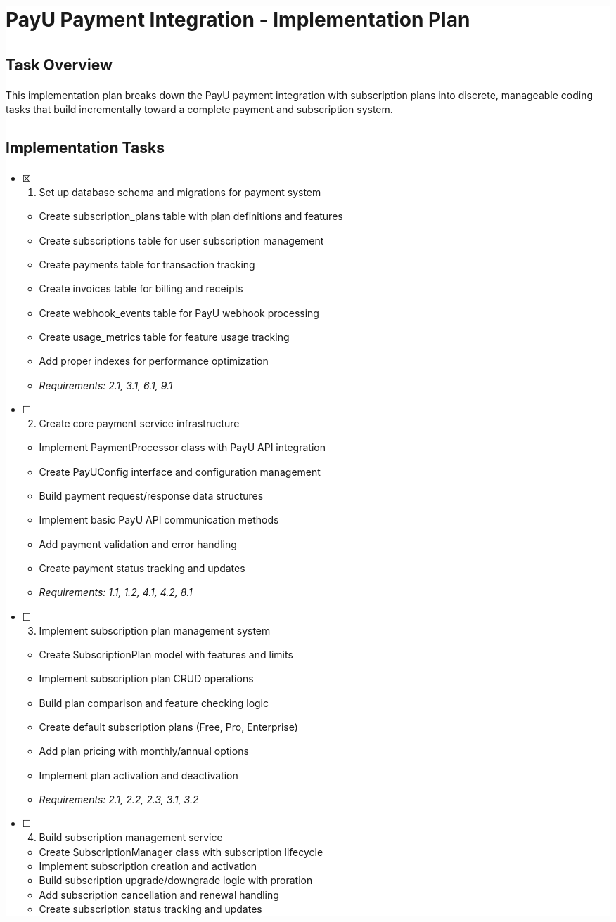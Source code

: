 # PayU Payment Integration - Implementation Plan

## Task Overview

This implementation plan breaks down the PayU payment integration with subscription plans into discrete, manageable coding tasks that build incrementally toward a complete payment and subscription system.

## Implementation Tasks

- [x] 1. Set up database schema and migrations for payment system



  - Create subscription_plans table with plan definitions and features
  - Create subscriptions table for user subscription management
  - Create payments table for transaction tracking
  - Create invoices table for billing and receipts
  - Create webhook_events table for PayU webhook processing
  - Create usage_metrics table for feature usage tracking
  - Add proper indexes for performance optimization




  - _Requirements: 2.1, 3.1, 6.1, 9.1_

- [ ] 2. Create core payment service infrastructure
  - Implement PaymentProcessor class with PayU API integration
  - Create PayUConfig interface and configuration management

  - Build payment request/response data structures



  - Implement basic PayU API communication methods
  - Add payment validation and error handling
  - Create payment status tracking and updates
  - _Requirements: 1.1, 1.2, 4.1, 4.2, 8.1_


- [ ] 3. Implement subscription plan management system
  - Create SubscriptionPlan model with features and limits
  - Implement subscription plan CRUD operations
  - Build plan comparison and feature checking logic
  - Create default subscription plans (Free, Pro, Enterprise)
  - Add plan pricing with monthly/annual options
  - Implement plan activation and deactivation

  - _Requirements: 2.1, 2.2, 2.3, 3.1, 3.2_

- [ ] 4. Build subscription management service
  - Create SubscriptionManager class with subscription lifecycle
  - Implement subscription creation and activation
  - Build subscription upgrade/downgrade logic with proration
  - Add subscription cancellation and renewal handling
  - Create subscription status tracking and updates
